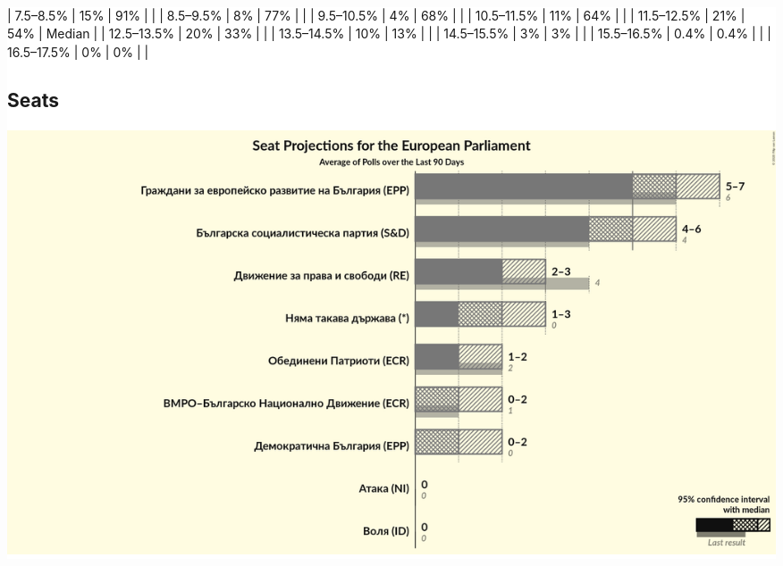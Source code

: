 | 7.5–8.5% | 15% | 91% |  |
| 8.5–9.5% | 8% | 77% |  |
| 9.5–10.5% | 4% | 68% |  |
| 10.5–11.5% | 11% | 64% |  |
| 11.5–12.5% | 21% | 54% | Median |
| 12.5–13.5% | 20% | 33% |  |
| 13.5–14.5% | 10% | 13% |  |
| 14.5–15.5% | 3% | 3% |  |
| 15.5–16.5% | 0.4% | 0.4% |  |
| 16.5–17.5% | 0% | 0% |  |


## Seats

![Graph with seats not yet produced](average-2020-02-29-seats.png "Seats")
